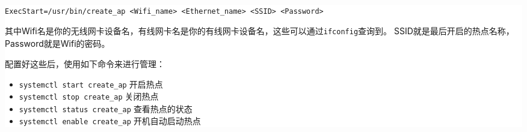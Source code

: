 ```
ExecStart=/usr/bin/create_ap <Wifi_name> <Ethernet_name> <SSID> <Password>
```

其中Wifi名是你的无线网卡设备名，有线网卡名是你的有线网卡设备名，这些可以通过`ifconfig`查询到。
SSID就是最后开启的热点名称，Password就是Wifi的密码。

配置好这些后，使用如下命令来进行管理：

- `systemctl start create_ap`   开启热点
- `systemctl stop create_ap`   关闭热点
- `systemctl status create_ap`   查看热点的状态
- `systemctl enable create_ap`   开机自动启动热点


